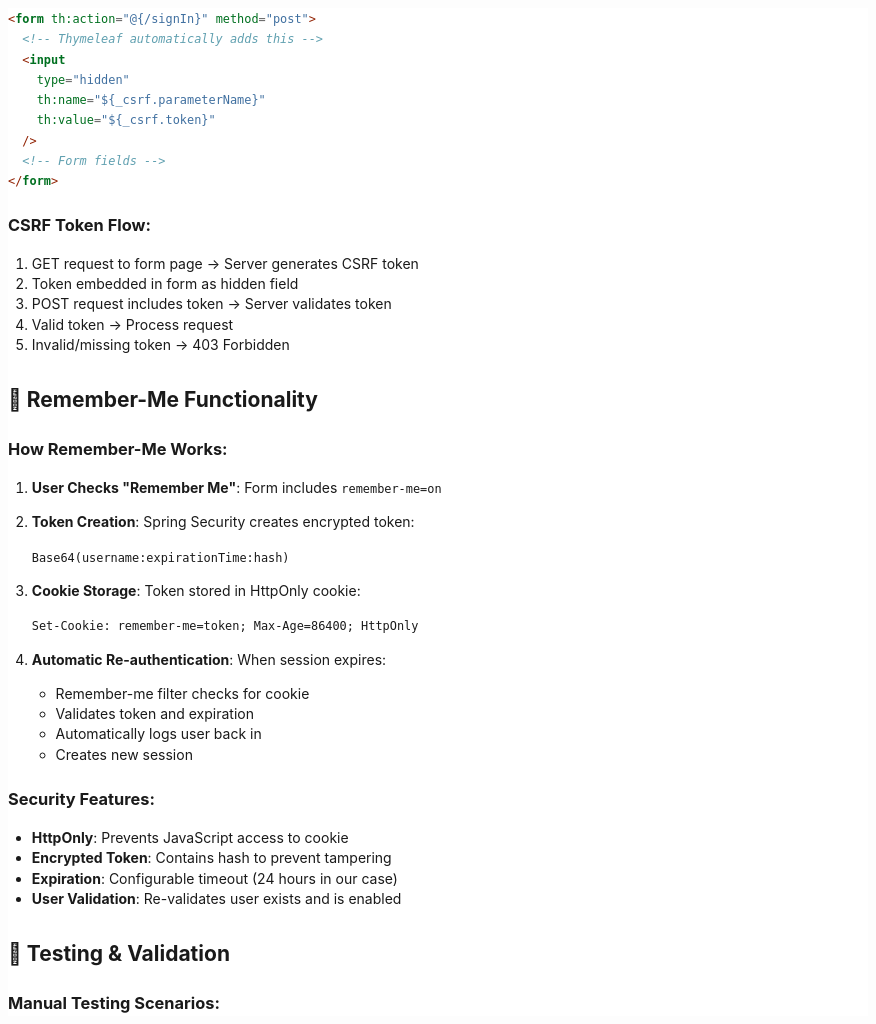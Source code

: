 ```html
<form th:action="@{/signIn}" method="post">
  <!-- Thymeleaf automatically adds this -->
  <input
    type="hidden"
    th:name="${_csrf.parameterName}"
    th:value="${_csrf.token}"
  />
  <!-- Form fields -->
</form>
```

### CSRF Token Flow:

1. GET request to form page → Server generates CSRF token
2. Token embedded in form as hidden field
3. POST request includes token → Server validates token
4. Valid token → Process request
5. Invalid/missing token → 403 Forbidden

## 🔄 Remember-Me Functionality

### How Remember-Me Works:

1. **User Checks "Remember Me"**: Form includes `remember-me=on`

2. **Token Creation**: Spring Security creates encrypted token:

   ```
   Base64(username:expirationTime:hash)
   ```

3. **Cookie Storage**: Token stored in HttpOnly cookie:

   ```
   Set-Cookie: remember-me=token; Max-Age=86400; HttpOnly
   ```

4. **Automatic Re-authentication**: When session expires:
   - Remember-me filter checks for cookie
   - Validates token and expiration
   - Automatically logs user back in
   - Creates new session

### Security Features:

- **HttpOnly**: Prevents JavaScript access to cookie
- **Encrypted Token**: Contains hash to prevent tampering
- **Expiration**: Configurable timeout (24 hours in our case)
- **User Validation**: Re-validates user exists and is enabled

## 🧪 Testing & Validation

### Manual Testing Scenarios:
